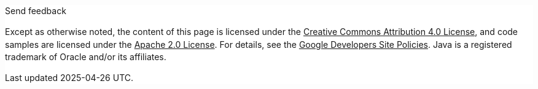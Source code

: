 

 Send feedback



Except as otherwise noted, the content of this page is licensed under the [Creative Commons Attribution 4.0 License](https://creativecommons.org/licenses/by/4.0/), and code samples are licensed under the [Apache 2.0 License](https://www.apache.org/licenses/LICENSE-2.0). For details, see the [Google Developers Site Policies](https://developers.google.com/site-policies). Java is a registered trademark of Oracle and/or its affiliates.

Last updated 2025-04-26 UTC.